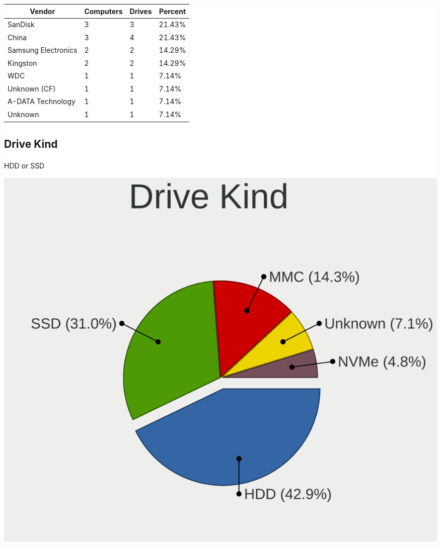 
| Vendor              | Computers | Drives | Percent |
|---------------------|-----------|--------|---------|
| SanDisk             | 3         | 3      | 21.43%  |
| China               | 3         | 4      | 21.43%  |
| Samsung Electronics | 2         | 2      | 14.29%  |
| Kingston            | 2         | 2      | 14.29%  |
| WDC                 | 1         | 1      | 7.14%   |
| Unknown (CF)        | 1         | 1      | 7.14%   |
| A-DATA Technology   | 1         | 1      | 7.14%   |
| Unknown             | 1         | 1      | 7.14%   |

Drive Kind
----------

HDD or SSD

![Drive Kind](./All/images/pie_chart/drive_kind.svg)
